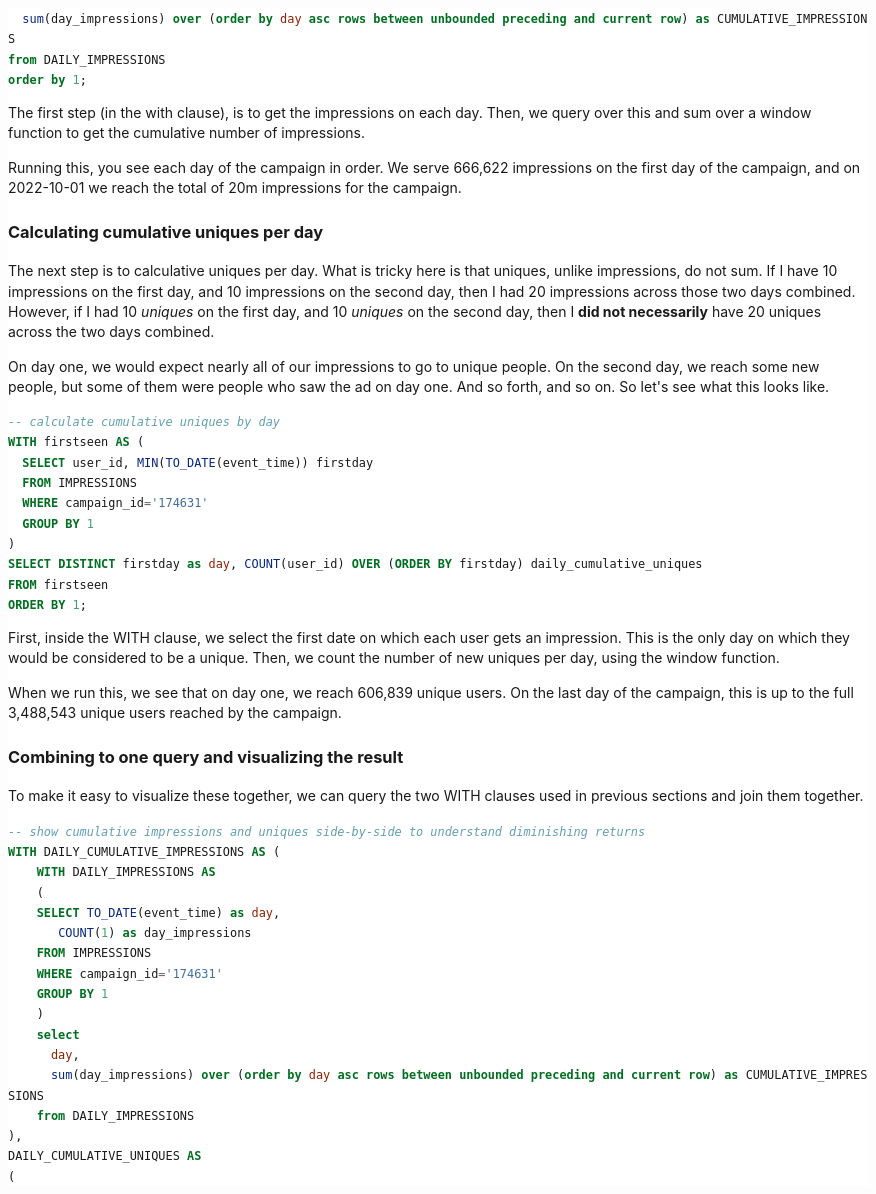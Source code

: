 ```sql
  sum(day_impressions) over (order by day asc rows between unbounded preceding and current row) as CUMULATIVE_IMPRESSIONS
from DAILY_IMPRESSIONS
order by 1;
```

The first step (in the with clause), is to get the impressions on each day.  Then, we query over this and sum over a window function to get the cumulative number of impressions.

Running this, you see each day of the campaign in order.  We serve 666,622 impressions on the first day of the campaign, and on 2022-10-01 we reach the total of 20m impressions for the campaign.

### Calculating cumulative uniques per day
The next step is to calculative uniques per day.  What is tricky here is that uniques, unlike impressions, do not sum.  If I have 10 impressions on the first day, and 10 impressions on the second day, then I had 20 impressions across those two days combined.  However, if I had 10 *uniques* on the first day, and 10 *uniques* on the second day, then I **did not necessarily** have 20 uniques across the two days combined.

On day one, we would expect nearly all of our impressions to go to unique people.  On the second day, we reach some new people, but some of them were people who saw the ad on day one.  And so forth, and so on.  So let's see what this looks like.

```sql
-- calculate cumulative uniques by day
WITH firstseen AS (
  SELECT user_id, MIN(TO_DATE(event_time)) firstday
  FROM IMPRESSIONS
  WHERE campaign_id='174631'
  GROUP BY 1
)
SELECT DISTINCT firstday as day, COUNT(user_id) OVER (ORDER BY firstday) daily_cumulative_uniques
FROM firstseen
ORDER BY 1;
```

First, inside the WITH clause, we select the first date on which each user gets an impression.  This is the only day on which they would be considered to be a unique.  Then, we count the number of new uniques per day, using the window function.

When we run this, we see that on day one, we reach 606,839 unique users.  On the last day of the campaign, this is up to the full 3,488,543 unique users reached by the campaign.

### Combining to one query and visualizing the result

To make it easy to visualize these together, we can query the two WITH clauses used in previous sections and join them together.

```sql
-- show cumulative impressions and uniques side-by-side to understand diminishing returns
WITH DAILY_CUMULATIVE_IMPRESSIONS AS (
    WITH DAILY_IMPRESSIONS AS
    (
    SELECT TO_DATE(event_time) as day,
       COUNT(1) as day_impressions
    FROM IMPRESSIONS
    WHERE campaign_id='174631'
    GROUP BY 1
    )
    select
      day,
      sum(day_impressions) over (order by day asc rows between unbounded preceding and current row) as CUMULATIVE_IMPRESSIONS
    from DAILY_IMPRESSIONS
),
DAILY_CUMULATIVE_UNIQUES AS
(
```